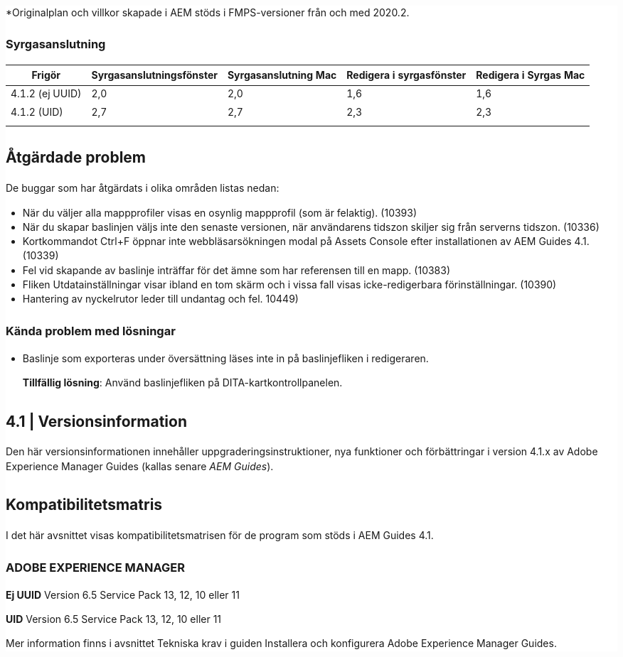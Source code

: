 *Originalplan och villkor skapade i AEM stöds i FMPS-versioner från och med 2020.2.

### Syrgasanslutning

| Frigör | Syrgasanslutningsfönster | Syrgasanslutning Mac | Redigera i syrgasfönster | Redigera i Syrgas Mac |
| --- | --- | --- |--- |--- |
| 4.1.2 (ej UUID) | 2,0 | 2,0 | 1,6 | 1,6 |
| 4.1.2 (UID) | 2,7 | 2,7 | 2,3 | 2,3 |
|  |  |   |


## Åtgärdade problem

De buggar som har åtgärdats i olika områden listas nedan:

* När du väljer alla mappprofiler visas en osynlig mappprofil (som är felaktig). (10393)
* När du skapar baslinjen väljs inte den senaste versionen, när användarens tidszon skiljer sig från serverns tidszon. (10336)
* Kortkommandot Ctrl+F öppnar inte webbläsarsökningen modal på Assets Console efter installationen av AEM Guides 4.1. (10339)
* Fel vid skapande av baslinje inträffar för det ämne som har referensen till en mapp. (10383)
* Fliken Utdatainställningar visar ibland en tom skärm och i vissa fall visas icke-redigerbara förinställningar. (10390)
* Hantering av nyckelrutor leder till undantag och fel. 10449)

### Kända problem med lösningar

* Baslinje som exporteras under översättning läses inte in på baslinjefliken i redigeraren.

  **Tillfällig lösning**: Använd baslinjefliken på DITA-kartkontrollpanelen.

## 4.1 | Versionsinformation

Den här versionsinformationen innehåller uppgraderingsinstruktioner, nya funktioner och förbättringar i version 4.1.x av Adobe Experience Manager Guides (kallas senare *AEM Guides*).

## Kompatibilitetsmatris

I det här avsnittet visas kompatibilitetsmatrisen för de program som stöds i AEM Guides 4.1.

### ADOBE EXPERIENCE MANAGER

**Ej UUID**
Version 6.5 Service Pack 13, 12, 10 eller 11

**UID**
Version 6.5 Service Pack 13, 12, 10 eller 11

Mer information finns i avsnittet Tekniska krav i guiden Installera och konfigurera Adobe Experience Manager Guides.

